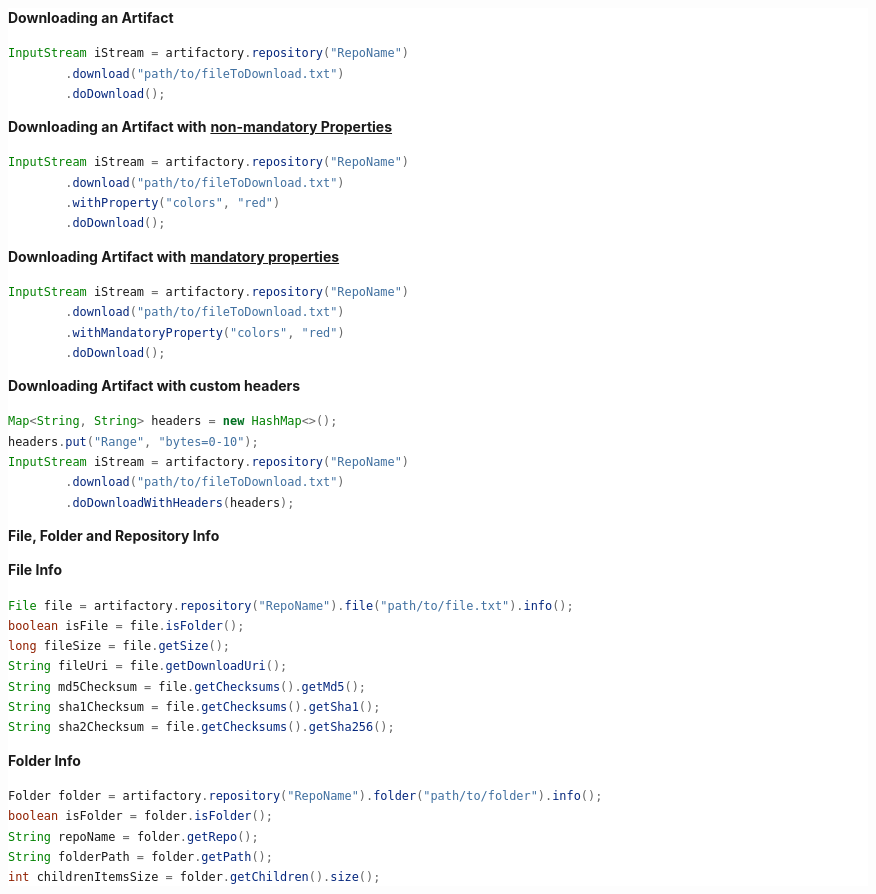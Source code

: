 **Downloading an Artifact**

```groovy
InputStream iStream = artifactory.repository("RepoName")
        .download("path/to/fileToDownload.txt")
        .doDownload();
```

**Downloading an Artifact with** [**non-mandatory Properties**](https://www.jfrog.com/confluence/display/RTF4X/Using+Properties+in+Deployment+and+Resolution#UsingPropertiesinDeploymentandResolution-Non-mandatoryProperties)

```groovy
InputStream iStream = artifactory.repository("RepoName")
        .download("path/to/fileToDownload.txt")
        .withProperty("colors", "red")
        .doDownload();
```

**Downloading Artifact with** [**mandatory properties**](https://www.jfrog.com/confluence/display/RTF4X/Using+Properties+in+Deployment+and+Resolution#UsingPropertiesinDeploymentandResolution-MandatoryProperties)

```groovy
InputStream iStream = artifactory.repository("RepoName")
        .download("path/to/fileToDownload.txt")
        .withMandatoryProperty("colors", "red")
        .doDownload();
```

**Downloading Artifact with custom headers**

```groovy
Map<String, String> headers = new HashMap<>();
headers.put("Range", "bytes=0-10");
InputStream iStream = artifactory.repository("RepoName")
        .download("path/to/fileToDownload.txt")
        .doDownloadWithHeaders(headers);
```

**File, Folder and Repository Info**

**File Info**

```groovy
File file = artifactory.repository("RepoName").file("path/to/file.txt").info();
boolean isFile = file.isFolder();
long fileSize = file.getSize();
String fileUri = file.getDownloadUri();
String md5Checksum = file.getChecksums().getMd5();
String sha1Checksum = file.getChecksums().getSha1();
String sha2Checksum = file.getChecksums().getSha256();
```

**Folder Info**

```groovy
Folder folder = artifactory.repository("RepoName").folder("path/to/folder").info();
boolean isFolder = folder.isFolder();
String repoName = folder.getRepo();
String folderPath = folder.getPath();
int childrenItemsSize = folder.getChildren().size();
```

